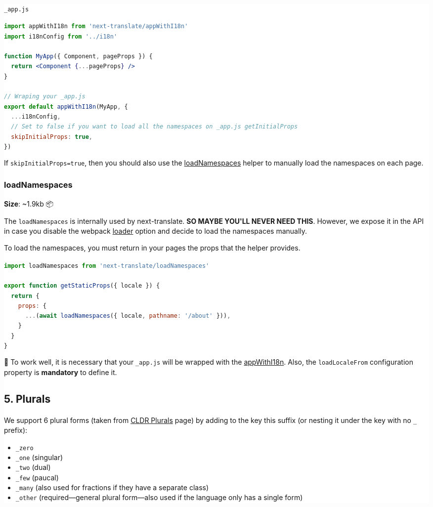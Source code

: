 `_app.js`

```jsx
import appWithI18n from 'next-translate/appWithI18n'
import i18nConfig from '../i18n'

function MyApp({ Component, pageProps }) {
  return <Component {...pageProps} />
}

// Wraping your _app.js
export default appWithI18n(MyApp, {
  ...i18nConfig,
  // Set to false if you want to load all the namespaces on _app.js getInitialProps
  skipInitialProps: true,
})
```

If `skipInitialProps=true`, then you should also use the [loadNamespaces](#loadnamespaces) helper to manually load the namespaces on each page.


### loadNamespaces

**Size**: ~1.9kb 📦

The `loadNamespaces` is internally used by next-translate. **SO MAYBE YOU'LL NEVER NEED THIS**. However, we expose it in the API in case you disable the webpack [loader](#3-configuration) option and decide to load the namespaces manually.

To load the namespaces, you must return in your pages the props that the helper provides.

```js
import loadNamespaces from 'next-translate/loadNamespaces'

export function getStaticProps({ locale }) {
  return {
    props: {
      ...(await loadNamespaces({ locale, pathname: '/about' })),
    }
  }
}
```
🚨 To work well, it is necessary that your `_app.js` will be wrapped with the [appWithI18n](#appwithi18n). Also, the `loadLocaleFrom` configuration property is **mandatory** to define it.

## 5. Plurals

We support 6 plural forms (taken from [CLDR Plurals](http://cldr.unicode.org/index/cldr-spec/plural-rules) page) by adding to the key this suffix (or nesting it under the key with no `_` prefix):

- `_zero`
- `_one` (singular)
- `_two` (dual)
- `_few` (paucal)
- `_many` (also used for fractions if they have a separate class)
- `_other` (required—general plural form—also used if the language only has a single form)
